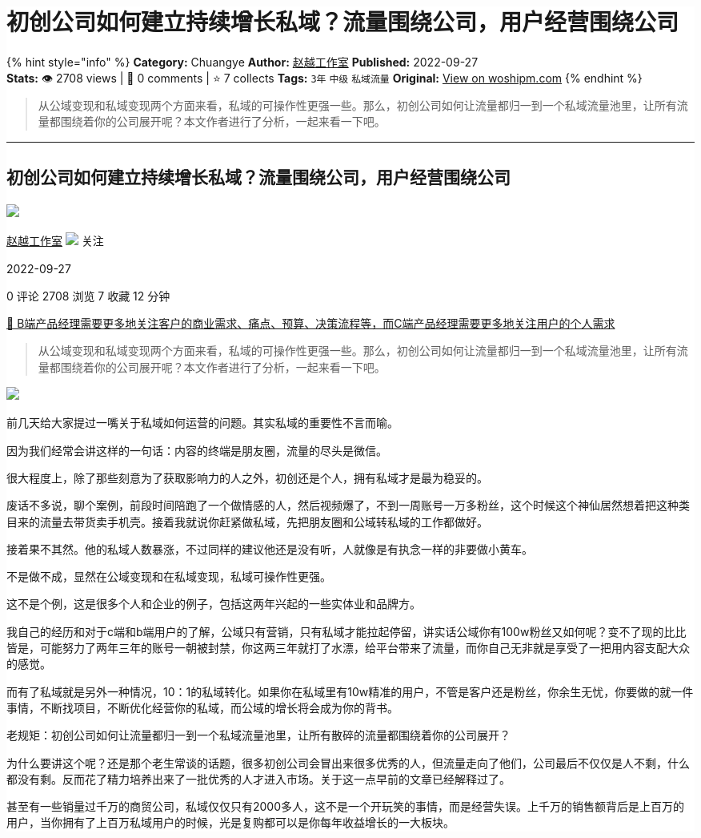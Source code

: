 # 初创公司如何建立持续增长私域？流量围绕公司，用户经营围绕公司
{% hint style="info" %}
**Category:** Chuangye
**Author:** [赵越工作室](https://www.woshipm.com/u/1458436)
**Published:** 2022-09-27  
**Stats:** 👁️ 2708 views | 💬 0 comments | ⭐ 7 collects
**Tags:** `3年` `中级` `私域流量`
**Original:** [View on woshipm.com](https://www.woshipm.com/chuangye/5619237.html)
{% endhint %}
> 从公域变现和私域变现两个方面来看，私域的可操作性更强一些。那么，初创公司如何让流量都归一到一个私域流量池里，让所有流量都围绕着你的公司展开呢？本文作者进行了分析，一起来看一下吧。

---

## 初创公司如何建立持续增长私域？流量围绕公司，用户经营围绕公司

[![](https://static.woshipm.com/APP_U_202209_20220901001029_6681.jpg?imageView2/1/w/72/h/72/q/100)](https://www.woshipm.com/u/1458436)

[赵越工作室](https://www.woshipm.com/u/1458436) ![](https://static.woshipm.com/tag/1121_1@2x.png) 关注

2022-09-27

0 评论 2708 浏览 7 收藏 12 分钟

[🔗 B端产品经理需要更多地关注客户的商业需求、痛点、预算、决策流程等，而C端产品经理需要更多地关注用户的个人需求](https://ke.qidianla.com/courses/bcpm)

> 从公域变现和私域变现两个方面来看，私域的可操作性更强一些。那么，初创公司如何让流量都归一到一个私域流量池里，让所有流量都围绕着你的公司展开呢？本文作者进行了分析，一起来看一下吧。

![](https://image.woshipm.com/wp-files/2022/09/SFWqj4Fzq7yYpJPnCd1y.png)

前几天给大家提过一嘴关于私域如何运营的问题。其实私域的重要性不言而喻。

因为我们经常会讲这样的一句话：内容的终端是朋友圈，流量的尽头是微信。

很大程度上，除了那些刻意为了获取影响力的人之外，初创还是个人，拥有私域才是最为稳妥的。

废话不多说，聊个案例，前段时间陪跑了一个做情感的人，然后视频爆了，不到一周账号一万多粉丝，这个时候这个神仙居然想着把这种类目来的流量去带货卖手机壳。接着我就说你赶紧做私域，先把朋友圈和公域转私域的工作都做好。

接着果不其然。他的私域人数暴涨，不过同样的建议他还是没有听，人就像是有执念一样的非要做小黄车。

不是做不成，显然在公域变现和在私域变现，私域可操作性更强。

这不是个例，这是很多个人和企业的例子，包括这两年兴起的一些实体业和品牌方。

我自己的经历和对于c端和b端用户的了解，公域只有营销，只有私域才能拉起停留，讲实话公域你有100w粉丝又如何呢？变不了现的比比皆是，可能努力了两年三年的账号一朝被封禁，你这两三年就打了水漂，给平台带来了流量，而你自己无非就是享受了一把用内容支配大众的感觉。

而有了私域就是另外一种情况，10：1的私域转化。如果你在私域里有10w精准的用户，不管是客户还是粉丝，你余生无忧，你要做的就一件事情，不断找项目，不断优化经营你的私域，而公域的增长将会成为你的背书。

老规矩：初创公司如何让流量都归一到一个私域流量池里，让所有散碎的流量都围绕着你的公司展开？

为什么要讲这个呢？还是那个老生常谈的话题，很多初创公司会冒出来很多优秀的人，但流量走向了他们，公司最后不仅仅是人不剩，什么都没有剩。反而花了精力培养出来了一批优秀的人才进入市场。关于这一点早前的文章已经解释过了。

甚至有一些销量过千万的商贸公司，私域仅仅只有2000多人，这不是一个开玩笑的事情，而是经营失误。上千万的销售额背后是上百万的用户，当你拥有了上百万私域用户的时候，光是复购都可以是你每年收益增长的一大板块。
